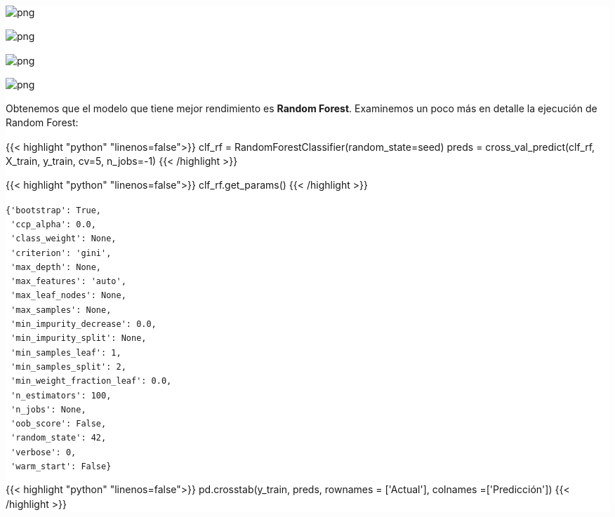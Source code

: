     
![png](/images/output_46_0.png)
    
![png](/images/output_46_1.png)
    
![png](/images/output_46_2.png)
    
![png](/images/output_46_3.png)
    

Obtenemos que el modelo que tiene mejor rendimiento es **Random Forest**. Examinemos un poco más en detalle la ejecución de Random Forest:


{{< highlight "python" "linenos=false">}}
clf_rf = RandomForestClassifier(random_state=seed)
preds = cross_val_predict(clf_rf, X_train, y_train, cv=5, n_jobs=-1)
{{< /highlight >}}


{{< highlight "python" "linenos=false">}}
clf_rf.get_params()
{{< /highlight >}}


    {'bootstrap': True,
     'ccp_alpha': 0.0,
     'class_weight': None,
     'criterion': 'gini',
     'max_depth': None,
     'max_features': 'auto',
     'max_leaf_nodes': None,
     'max_samples': None,
     'min_impurity_decrease': 0.0,
     'min_impurity_split': None,
     'min_samples_leaf': 1,
     'min_samples_split': 2,
     'min_weight_fraction_leaf': 0.0,
     'n_estimators': 100,
     'n_jobs': None,
     'oob_score': False,
     'random_state': 42,
     'verbose': 0,
     'warm_start': False}



{{< highlight "python" "linenos=false">}}
pd.crosstab(y_train, preds, rownames = ['Actual'], colnames =['Predicción'])
{{< /highlight >}}




<div>
<style scoped>
    .dataframe tbody tr th:only-of-type {
        vertical-align: middle;
    }
